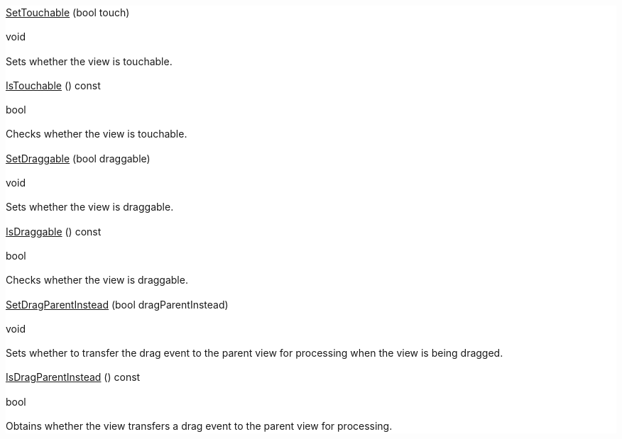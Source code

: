 <tr id="row1438999569165635"><td class="cellrowborder" valign="top" width="50%" headers="mcps1.1.3.1.1 "><p id="p2123392757165635"><a name="p2123392757165635"></a><a name="p2123392757165635"></a><a href="graphic.md#gaf9fb55fd9aa397f7158f1515e90bce02">SetTouchable</a> (bool touch)</p>
</td>
<td class="cellrowborder" valign="top" width="50%" headers="mcps1.1.3.1.2 "><p id="p1352604715165635"><a name="p1352604715165635"></a><a name="p1352604715165635"></a>void </p>
<p id="p2109357294165635"><a name="p2109357294165635"></a><a name="p2109357294165635"></a>Sets whether the view is touchable. </p>
</td>
</tr>
<tr id="row745413877165635"><td class="cellrowborder" valign="top" width="50%" headers="mcps1.1.3.1.1 "><p id="p266900946165635"><a name="p266900946165635"></a><a name="p266900946165635"></a><a href="graphic.md#ga502a53fb77b260fa36b5b3adf82e2340">IsTouchable</a> () const</p>
</td>
<td class="cellrowborder" valign="top" width="50%" headers="mcps1.1.3.1.2 "><p id="p1448951620165635"><a name="p1448951620165635"></a><a name="p1448951620165635"></a>bool </p>
<p id="p166619792165635"><a name="p166619792165635"></a><a name="p166619792165635"></a>Checks whether the view is touchable. </p>
</td>
</tr>
<tr id="row1507356564165635"><td class="cellrowborder" valign="top" width="50%" headers="mcps1.1.3.1.1 "><p id="p1055415556165635"><a name="p1055415556165635"></a><a name="p1055415556165635"></a><a href="graphic.md#gab06abe0fe824c048f3b72974f9a8f0d0">SetDraggable</a> (bool draggable)</p>
</td>
<td class="cellrowborder" valign="top" width="50%" headers="mcps1.1.3.1.2 "><p id="p1670591877165635"><a name="p1670591877165635"></a><a name="p1670591877165635"></a>void </p>
<p id="p2107342638165635"><a name="p2107342638165635"></a><a name="p2107342638165635"></a>Sets whether the view is draggable. </p>
</td>
</tr>
<tr id="row806323097165635"><td class="cellrowborder" valign="top" width="50%" headers="mcps1.1.3.1.1 "><p id="p1358063154165635"><a name="p1358063154165635"></a><a name="p1358063154165635"></a><a href="graphic.md#ga25bb796ff400c767d622cbed280fc500">IsDraggable</a> () const</p>
</td>
<td class="cellrowborder" valign="top" width="50%" headers="mcps1.1.3.1.2 "><p id="p1694939241165635"><a name="p1694939241165635"></a><a name="p1694939241165635"></a>bool </p>
<p id="p1455659291165635"><a name="p1455659291165635"></a><a name="p1455659291165635"></a>Checks whether the view is draggable. </p>
</td>
</tr>
<tr id="row574099383165635"><td class="cellrowborder" valign="top" width="50%" headers="mcps1.1.3.1.1 "><p id="p2040113257165635"><a name="p2040113257165635"></a><a name="p2040113257165635"></a><a href="graphic.md#ga6c08e49bf7a82a7ebaef0f251e7a6f85">SetDragParentInstead</a> (bool dragParentInstead)</p>
</td>
<td class="cellrowborder" valign="top" width="50%" headers="mcps1.1.3.1.2 "><p id="p1147781761165635"><a name="p1147781761165635"></a><a name="p1147781761165635"></a>void </p>
<p id="p1184248539165635"><a name="p1184248539165635"></a><a name="p1184248539165635"></a>Sets whether to transfer the drag event to the parent view for processing when the view is being dragged. </p>
</td>
</tr>
<tr id="row1379915570165635"><td class="cellrowborder" valign="top" width="50%" headers="mcps1.1.3.1.1 "><p id="p664491560165635"><a name="p664491560165635"></a><a name="p664491560165635"></a><a href="graphic.md#gaf0c462bc31e779b1898ad4cdfdad6faf">IsDragParentInstead</a> () const</p>
</td>
<td class="cellrowborder" valign="top" width="50%" headers="mcps1.1.3.1.2 "><p id="p2103672012165635"><a name="p2103672012165635"></a><a name="p2103672012165635"></a>bool </p>
<p id="p37043929165635"><a name="p37043929165635"></a><a name="p37043929165635"></a>Obtains whether the view transfers a drag event to the parent view for processing. </p>
</td>
</tr>
